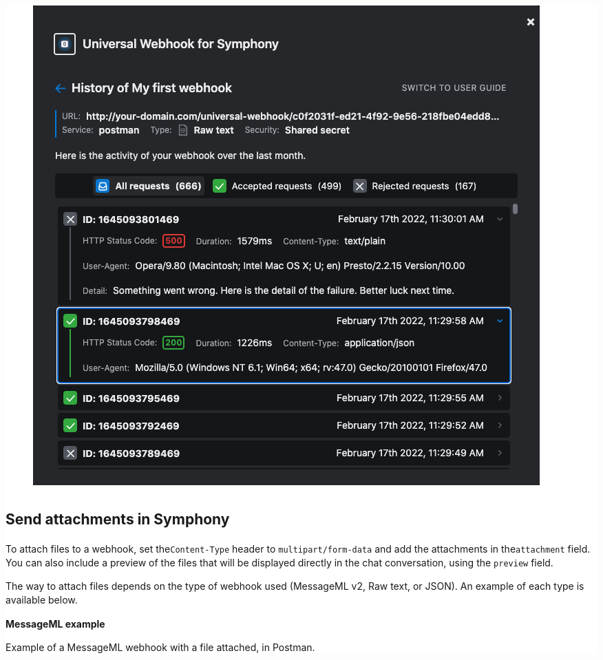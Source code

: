 <figure><img src="../../../.gitbook/assets/image (35).png" alt=""><figcaption></figcaption></figure>

</div>

## Send attachments in Symphony

To attach files to a webhook, set the`Content-Type` header to `multipart/form-data` and add the attachments in the`attachment` field.\
You can also include a preview of the files that will be displayed directly in the chat conversation, using the `preview` field.

The way to attach files depends on the type of webhook used (MessageML v2, Raw text, or JSON). An example of each type is available below.

**MessageML example**

Example of a MessageML webhook with a file attached, in Postman.&#x20;
